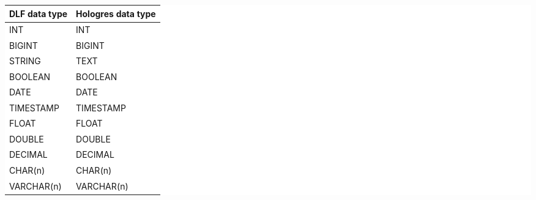|DLF data type|Hologres data type|
|-------------|------------------|
|INT|INT|
|BIGINT|BIGINT|
|STRING|TEXT|
|BOOLEAN|BOOLEAN|
|DATE|DATE|
|TIMESTAMP|TIMESTAMP|
|FLOAT|FLOAT|
|DOUBLE|DOUBLE|
|DECIMAL|DECIMAL|
|CHAR\(n\)|CHAR\(n\)|
|VARCHAR\(n\)|VARCHAR\(n\)|


